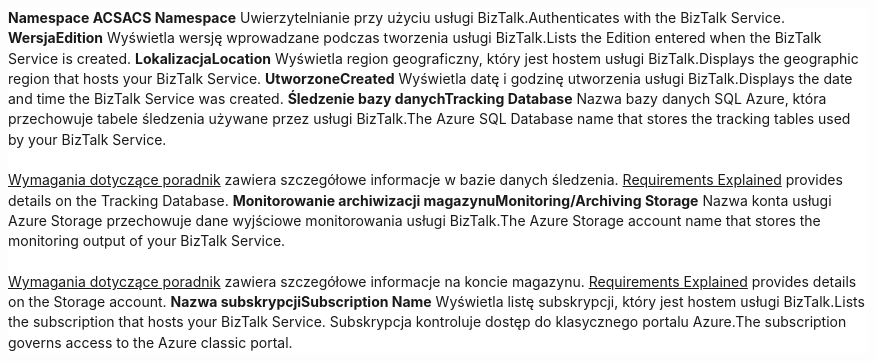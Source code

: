 <td><span data-ttu-id="6dd4d-183"><strong>Namespace ACS</strong></span><span class="sxs-lookup"><span data-stu-id="6dd4d-183"><strong>ACS Namespace</strong></span></span></td>
<td><span data-ttu-id="6dd4d-184">Uwierzytelnianie przy użyciu usługi BizTalk.</span><span class="sxs-lookup"><span data-stu-id="6dd4d-184">Authenticates with the BizTalk Service.</span></span></td>
</tr>
<tr>
<td><span data-ttu-id="6dd4d-185"><strong>Wersja</strong></span><span class="sxs-lookup"><span data-stu-id="6dd4d-185"><strong>Edition</strong></span></span></td>
<td><span data-ttu-id="6dd4d-186">Wyświetla wersję wprowadzane podczas tworzenia usługi BizTalk.</span><span class="sxs-lookup"><span data-stu-id="6dd4d-186">Lists the Edition entered when the BizTalk Service is created.</span></span></td>
</tr>
<tr>
<td><span data-ttu-id="6dd4d-187"><strong>Lokalizacja</strong></span><span class="sxs-lookup"><span data-stu-id="6dd4d-187"><strong>Location</strong></span></span></td>
<td><span data-ttu-id="6dd4d-188">Wyświetla region geograficzny, który jest hostem usługi BizTalk.</span><span class="sxs-lookup"><span data-stu-id="6dd4d-188">Displays the geographic region that hosts your BizTalk Service.</span></span></td>
</tr>
<tr>
<td><span data-ttu-id="6dd4d-189"><strong>Utworzone</strong></span><span class="sxs-lookup"><span data-stu-id="6dd4d-189"><strong>Created</strong></span></span></td>
<td><span data-ttu-id="6dd4d-190">Wyświetla datę i godzinę utworzenia usługi BizTalk.</span><span class="sxs-lookup"><span data-stu-id="6dd4d-190">Displays the date and time the BizTalk Service was created.</span></span></td>
</tr>
<tr>
<td><span data-ttu-id="6dd4d-191"><strong>Śledzenie bazy danych</strong></span><span class="sxs-lookup"><span data-stu-id="6dd4d-191"><strong>Tracking Database</strong></span></span></td>
<td><span data-ttu-id="6dd4d-192">Nazwa bazy danych SQL Azure, która przechowuje tabele śledzenia używane przez usługi BizTalk.</span><span class="sxs-lookup"><span data-stu-id="6dd4d-192">The Azure SQL Database name that stores the tracking tables used by your BizTalk Service.</span></span> 
<br/><br/><span data-ttu-id="6dd4d-193">
<a HREF="http://go.microsoft.com/fwlink/p/?LinkID=302280">Wymagania dotyczące poradnik</a> zawiera szczegółowe informacje w bazie danych śledzenia.</span><span class="sxs-lookup"><span data-stu-id="6dd4d-193">
<a HREF="http://go.microsoft.com/fwlink/p/?LinkID=302280">Requirements Explained</a>  provides details on the Tracking Database.</span></span></td>
</tr>
<tr>
<td><span data-ttu-id="6dd4d-194"><strong>Monitorowanie archiwizacji magazynu</strong></span><span class="sxs-lookup"><span data-stu-id="6dd4d-194"><strong>Monitoring/Archiving Storage</strong></span></span></td>
<td><span data-ttu-id="6dd4d-195">Nazwa konta usługi Azure Storage przechowuje dane wyjściowe monitorowania usługi BizTalk.</span><span class="sxs-lookup"><span data-stu-id="6dd4d-195">The Azure Storage account name that stores the monitoring output of your BizTalk Service.</span></span>
<br/><br/><span data-ttu-id="6dd4d-196">
<a HREF="http://go.microsoft.com/fwlink/p/?LinkID=302280">Wymagania dotyczące poradnik</a> zawiera szczegółowe informacje na koncie magazynu.</span><span class="sxs-lookup"><span data-stu-id="6dd4d-196">
<a HREF="http://go.microsoft.com/fwlink/p/?LinkID=302280">Requirements Explained</a>  provides details on the Storage account.</span></span></td>
</tr>
<tr>
<td><span data-ttu-id="6dd4d-197"><strong>Nazwa subskrypcji</strong></span><span class="sxs-lookup"><span data-stu-id="6dd4d-197"><strong>Subscription Name</strong></span></span></td>
<td><span data-ttu-id="6dd4d-198">Wyświetla listę subskrypcji, który jest hostem usługi BizTalk.</span><span class="sxs-lookup"><span data-stu-id="6dd4d-198">Lists the subscription that hosts your BizTalk Service.</span></span> <span data-ttu-id="6dd4d-199">Subskrypcja kontroluje dostęp do klasycznego portalu Azure.</span><span class="sxs-lookup"><span data-stu-id="6dd4d-199">The subscription governs access to the Azure classic portal.</span></span></td>
</tr>
<tr>